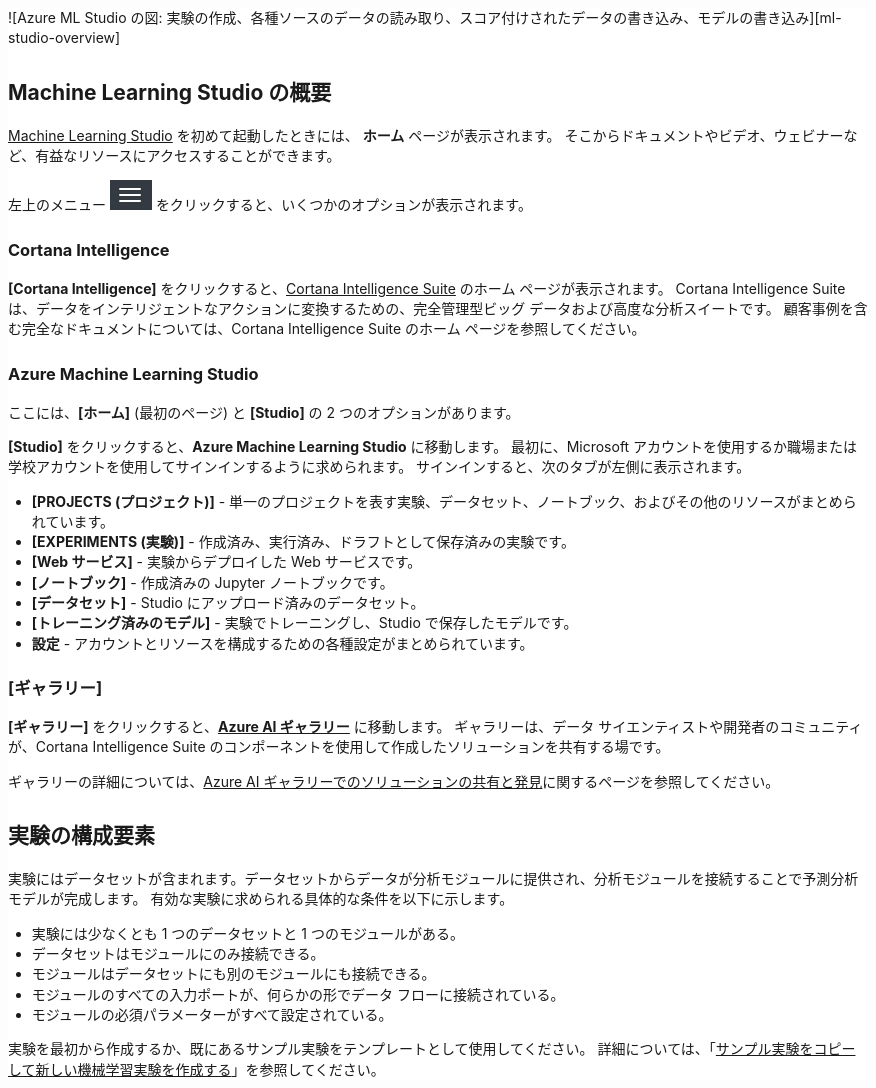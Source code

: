 ![Azure ML Studio の図: 実験の作成、各種ソースのデータの読み取り、スコア付けされたデータの書き込み、モデルの書き込み][ml-studio-overview]

## <a name="get-started-with-machine-learning-studio"></a>Machine Learning Studio の概要
[Machine Learning Studio](https://studio.azureml.net) を初めて起動したときには、 **ホーム** ページが表示されます。 そこからドキュメントやビデオ、ウェビナーなど、有益なリソースにアクセスすることができます。

左上のメニュー  ![メニュー](./media/what-is-ml-studio/menu.png) をクリックすると、いくつかのオプションが表示されます。

### <a name="cortana-intelligence"></a>Cortana Intelligence
**[Cortana Intelligence]** をクリックすると、[Cortana Intelligence Suite](https://www.microsoft.com/cloud-platform/cortana-intelligence-suite) のホーム ページが表示されます。 Cortana Intelligence Suite は、データをインテリジェントなアクションに変換するための、完全管理型ビッグ データおよび高度な分析スイートです。 顧客事例を含む完全なドキュメントについては、Cortana Intelligence Suite のホーム ページを参照してください。

### <a name="azure-machine-learning-studio"></a>Azure Machine Learning Studio
ここには、**[ホーム]** (最初のページ) と **[Studio]** の 2 つのオプションがあります。

**[Studio]** をクリックすると、**Azure Machine Learning Studio** に移動します。 最初に、Microsoft アカウントを使用するか職場または学校アカウントを使用してサインインするように求められます。 サインインすると、次のタブが左側に表示されます。

* **[PROJECTS (プロジェクト)]** - 単一のプロジェクトを表す実験、データセット、ノートブック、およびその他のリソースがまとめられています。
* **[EXPERIMENTS (実験)]** - 作成済み、実行済み、ドラフトとして保存済みの実験です。
* **[Web サービス]** - 実験からデプロイした Web サービスです。
* **[ノートブック]** - 作成済みの Jupyter ノートブックです。
* **[データセット]** - Studio にアップロード済みのデータセット。
* **[トレーニング済みのモデル]** - 実験でトレーニングし、Studio で保存したモデルです。
* **設定** - アカウントとリソースを構成するための各種設定がまとめられています。

### <a name="gallery"></a>[ギャラリー]
**[ギャラリー]** をクリックすると、**[Azure AI ギャラリー](http://gallery.cortanaintelligence.com/)** に移動します。 ギャラリーは、データ サイエンティストや開発者のコミュニティが、Cortana Intelligence Suite のコンポーネントを使用して作成したソリューションを共有する場です。

ギャラリーの詳細については、[Azure AI ギャラリーでのソリューションの共有と発見](gallery-how-to-use-contribute-publish.md)に関するページを参照してください。

## <a name="components-of-an-experiment"></a>実験の構成要素
実験にはデータセットが含まれます。データセットからデータが分析モジュールに提供され、分析モジュールを接続することで予測分析モデルが完成します。 有効な実験に求められる具体的な条件を以下に示します。

* 実験には少なくとも 1 つのデータセットと 1 つのモジュールがある。
* データセットはモジュールにのみ接続できる。
* モジュールはデータセットにも別のモジュールにも接続できる。
* モジュールのすべての入力ポートが、何らかの形でデータ フローに接続されている。
* モジュールの必須パラメーターがすべて設定されている。

実験を最初から作成するか、既にあるサンプル実験をテンプレートとして使用してください。 詳細については、「[サンプル実験をコピーして新しい機械学習実験を作成する](sample-experiments.md)」を参照してください。


[convert-to-arff]: https://msdn.microsoft.com/library/azure/62d2cece-d832-4a7a-a0bd-f01f03af0960/
[elementary-statistics]: https://msdn.microsoft.com/library/azure/3086b8d4-c895-45ba-8aa9-34f0c944d4d3/
[linear-regression]: https://msdn.microsoft.com/library/azure/31960a6f-789b-4cf7-88d6-2e1152c0bd1a/
[score-model]: https://msdn.microsoft.com/library/azure/401b4f92-e724-4d5a-be81-d5b0ff9bdb33/